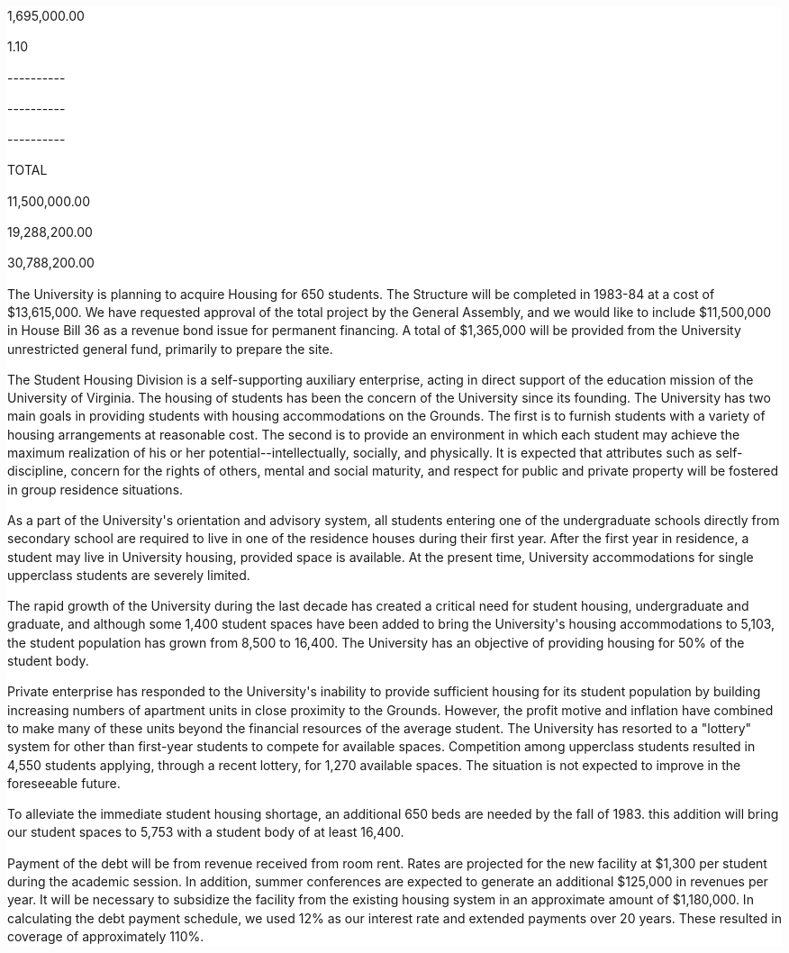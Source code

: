 1,695,000.00

1.10

\----------

\----------

\----------

TOTAL

11,500,000.00

19,288,200.00

30,788,200.00

The University is planning to acquire Housing for 650 students. The Structure will be completed in 1983-84 at a cost of $13,615,000. We have requested approval of the total project by the General Assembly, and we would like to include $11,500,000 in House Bill 36 as a revenue bond issue for permanent financing. A total of $1,365,000 will be provided from the University unrestricted general fund, primarily to prepare the site.

The Student Housing Division is a self-supporting auxiliary enterprise, acting in direct support of the education mission of the University of Virginia. The housing of students has been the concern of the University since its founding. The University has two main goals in providing students with housing accommodations on the Grounds. The first is to furnish students with a variety of housing arrangements at reasonable cost. The second is to provide an environment in which each student may achieve the maximum realization of his or her potential--intellectually, socially, and physically. It is expected that attributes such as self-discipline, concern for the rights of others, mental and social maturity, and respect for public and private property will be fostered in group residence situations.

As a part of the University's orientation and advisory system, all students entering one of the undergraduate schools directly from secondary school are required to live in one of the residence houses during their first year. After the first year in residence, a student may live in University housing, provided space is available. At the present time, University accommodations for single upperclass students are severely limited.

The rapid growth of the University during the last decade has created a critical need for student housing, undergraduate and graduate, and although some 1,400 student spaces have been added to bring the University's housing accommodations to 5,103, the student population has grown from 8,500 to 16,400. The University has an objective of providing housing for 50% of the student body.

Private enterprise has responded to the University's inability to provide sufficient housing for its student population by building increasing numbers of apartment units in close proximity to the Grounds. However, the profit motive and inflation have combined to make many of these units beyond the financial resources of the average student. The University has resorted to a "lottery" system for other than first-year students to compete for available spaces. Competition among upperclass students resulted in 4,550 students applying, through a recent lottery, for 1,270 available spaces. The situation is not expected to improve in the foreseeable future.

To alleviate the immediate student housing shortage, an additional 650 beds are needed by the fall of 1983. this addition will bring our student spaces to 5,753 with a student body of at least 16,400.

Payment of the debt will be from revenue received from room rent. Rates are projected for the new facility at $1,300 per student during the academic session. In addition, summer conferences are expected to generate an additional $125,000 in revenues per year. It will be necessary to subsidize the facility from the existing housing system in an approximate amount of $1,180,000. In calculating the debt payment schedule, we used 12% as our interest rate and extended payments over 20 years. These resulted in coverage of approximately 110%.
